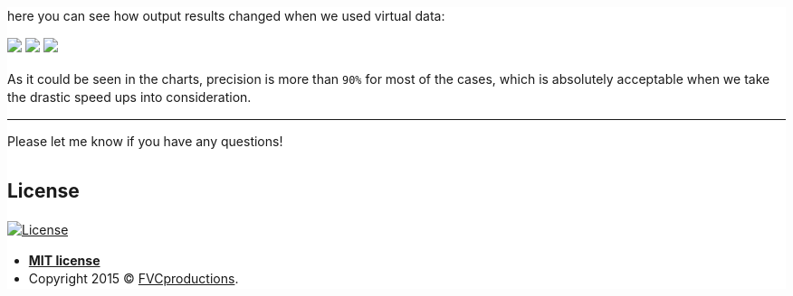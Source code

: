 here you can see how output results changed when we used virtual data:


<img src="https://gitlab.com/teshnizi/ViDaG/raw/master/Main/white.png" width = "25%">
<img src="https://gitlab.com/teshnizi/ViDaG/raw/master/Main/Documents/q6_precision.png" width ="50%">
<img src="https://gitlab.com/teshnizi/ViDaG/raw/master/Main/Documents/q19_precision.png" width ="100%">


As it could be seen in the charts, precision is more than `90%` for most of the cases, which is absolutely acceptable when we take the drastic speed ups into consideration.


---
Please let me know if you have any questions!



## License

[![License](http://img.shields.io/:license-mit-blue.svg?style=flat-square)](http://badges.mit-license.org)

- **[MIT license](http://opensource.org/licenses/mit-license.php)**
- Copyright 2015 © <a href="http://fvcproductions.com" target="_blank">FVCproductions</a>.